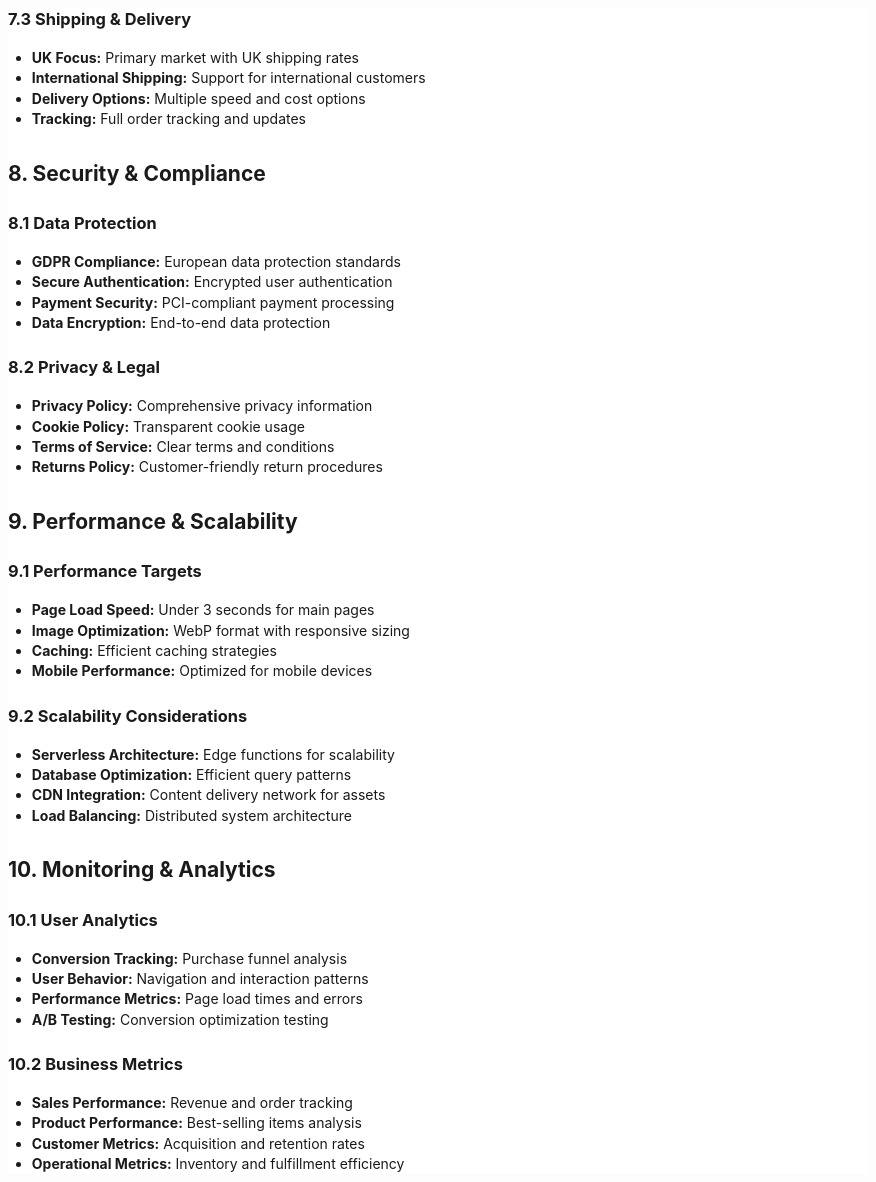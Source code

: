 ### 7.3 Shipping & Delivery
- **UK Focus:** Primary market with UK shipping rates
- **International Shipping:** Support for international customers
- **Delivery Options:** Multiple speed and cost options
- **Tracking:** Full order tracking and updates

## 8. Security & Compliance

### 8.1 Data Protection
- **GDPR Compliance:** European data protection standards
- **Secure Authentication:** Encrypted user authentication
- **Payment Security:** PCI-compliant payment processing
- **Data Encryption:** End-to-end data protection

### 8.2 Privacy & Legal
- **Privacy Policy:** Comprehensive privacy information
- **Cookie Policy:** Transparent cookie usage
- **Terms of Service:** Clear terms and conditions
- **Returns Policy:** Customer-friendly return procedures

## 9. Performance & Scalability

### 9.1 Performance Targets
- **Page Load Speed:** Under 3 seconds for main pages
- **Image Optimization:** WebP format with responsive sizing
- **Caching:** Efficient caching strategies
- **Mobile Performance:** Optimized for mobile devices

### 9.2 Scalability Considerations
- **Serverless Architecture:** Edge functions for scalability
- **Database Optimization:** Efficient query patterns
- **CDN Integration:** Content delivery network for assets
- **Load Balancing:** Distributed system architecture

## 10. Monitoring & Analytics

### 10.1 User Analytics
- **Conversion Tracking:** Purchase funnel analysis
- **User Behavior:** Navigation and interaction patterns
- **Performance Metrics:** Page load times and errors
- **A/B Testing:** Conversion optimization testing

### 10.2 Business Metrics
- **Sales Performance:** Revenue and order tracking
- **Product Performance:** Best-selling items analysis
- **Customer Metrics:** Acquisition and retention rates
- **Operational Metrics:** Inventory and fulfillment efficiency
